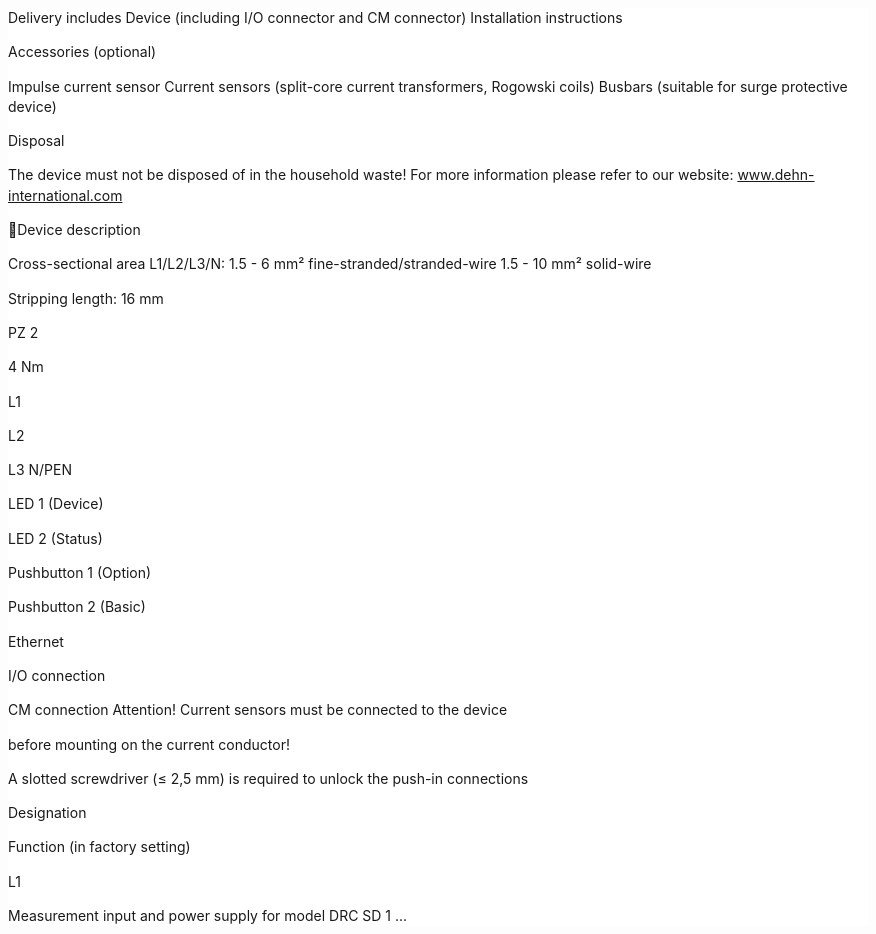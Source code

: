 Delivery includes
Device (including I/O connector and CM connector)
Installation instructions

Accessories (optional)

Impulse current sensor
Current sensors (split-core current transformers, Rogowski coils)
Busbars (suitable for surge protective device)

Disposal

The device must not be disposed of in the household
waste! For more information please refer to
our website: www.dehn-international.com

Device description

Cross-sectional area L1/L2/L3/N:
1.5 - 6 mm² fine-stranded/stranded-wire
1.5 - 10 mm² solid-wire

Stripping length: 16 mm

PZ 2

4 Nm

L1

L2

L3 N/PEN

LED 1 (Device)

LED 2 (Status)

Pushbutton 1 (Option)

Pushbutton 2 (Basic)

Ethernet

I/O connection

CM connection
Attention! Current sensors must be connected to the device

before mounting on the current conductor!

A slotted screwdriver (≤ 2,5 mm) is required to unlock the
push-in connections

Designation

Function (in factory setting)

L1

Measurement input and
power supply for model DRC SD 1 ...
